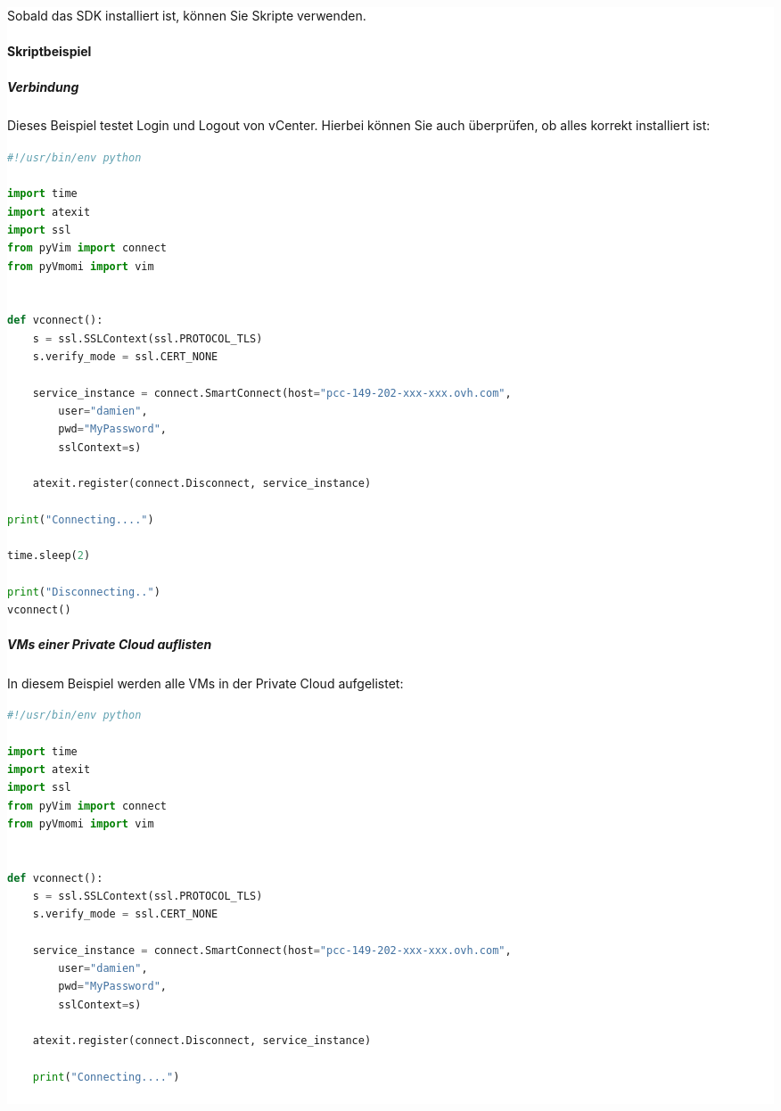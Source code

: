 Sobald das SDK installiert ist, können Sie Skripte verwenden.


#### Skriptbeispiel


##### Verbindung

Dieses Beispiel testet Login und Logout von vCenter. Hierbei können Sie auch überprüfen, ob alles korrekt installiert ist:

```python
#!/usr/bin/env python
 
import time
import atexit
import ssl
from pyVim import connect
from pyVmomi import vim
 
 
def vconnect():
    s = ssl.SSLContext(ssl.PROTOCOL_TLS)
    s.verify_mode = ssl.CERT_NONE
 
    service_instance = connect.SmartConnect(host="pcc-149-202-xxx-xxx.ovh.com",
        user="damien",
        pwd="MyPassword",
        sslContext=s)
 
    atexit.register(connect.Disconnect, service_instance)
 
print("Connecting....")
  
time.sleep(2)
 
print("Disconnecting..")
vconnect()
```

##### VMs einer Private Cloud auflisten

In diesem Beispiel werden alle VMs in der Private Cloud aufgelistet:

```python
#!/usr/bin/env python
 
import time
import atexit
import ssl
from pyVim import connect
from pyVmomi import vim
 
 
def vconnect():
    s = ssl.SSLContext(ssl.PROTOCOL_TLS)
    s.verify_mode = ssl.CERT_NONE
 
    service_instance = connect.SmartConnect(host="pcc-149-202-xxx-xxx.ovh.com",
        user="damien",
        pwd="MyPassword",
        sslContext=s)
 
    atexit.register(connect.Disconnect, service_instance)
 
    print("Connecting....")
     
```